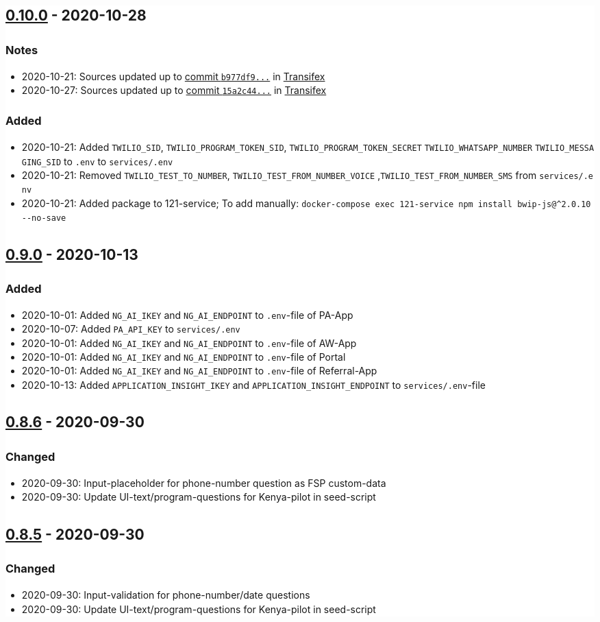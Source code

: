 ## [0.10.0](https://github.com/global-121/121-platform/compare/v0.9.0...v0.10.0) - 2020-10-28

### Notes

- 2020-10-21: Sources updated up to [commit `b977df9...`](https://github.com/global-121/121-platform/commit/b977df994ceac254bb1d007a9f5087b3f42cb31a) in [Transifex](https://www.transifex.com/redcrossnl/121-platform/content/)
- 2020-10-27: Sources updated up to [commit `15a2c44...`](https://github.com/global-121/121-platform/commit/15a2c442655e7fa02cff65917b9e67adaffeb4c2) in [Transifex](https://www.transifex.com/redcrossnl/121-platform/content/)

### Added

- 2020-10-21: Added `TWILIO_SID`, `TWILIO_PROGRAM_TOKEN_SID`, `TWILIO_PROGRAM_TOKEN_SECRET` `TWILIO_WHATSAPP_NUMBER` `TWILIO_MESSAGING_SID` to `.env` to `services/.env`
- 2020-10-21: Removed `TWILIO_TEST_TO_NUMBER`, `TWILIO_TEST_FROM_NUMBER_VOICE` ,`TWILIO_TEST_FROM_NUMBER_SMS` from `services/.env`
- 2020-10-21: Added package to 121-service; To add manually: `docker-compose exec 121-service npm install bwip-js@^2.0.10 --no-save`

## [0.9.0](https://github.com/global-121/121-platform/compare/v0.8.6...v0.9.0) - 2020-10-13

### Added

- 2020-10-01: Added `NG_AI_IKEY` and `NG_AI_ENDPOINT` to `.env`-file of PA-App
- 2020-10-07: Added `PA_API_KEY` to `services/.env`
- 2020-10-01: Added `NG_AI_IKEY` and `NG_AI_ENDPOINT` to `.env`-file of AW-App
- 2020-10-01: Added `NG_AI_IKEY` and `NG_AI_ENDPOINT` to `.env`-file of Portal
- 2020-10-01: Added `NG_AI_IKEY` and `NG_AI_ENDPOINT` to `.env`-file of Referral-App
- 2020-10-13: Added `APPLICATION_INSIGHT_IKEY` and `APPLICATION_INSIGHT_ENDPOINT` to `services/.env`-file

## [0.8.6](https://github.com/global-121/121-platform/compare/v0.8.5...v0.8.6) - 2020-09-30

### Changed

- 2020-09-30: Input-placeholder for phone-number question as FSP custom-data
- 2020-09-30: Update UI-text/program-questions for Kenya-pilot in seed-script

## [0.8.5](https://github.com/global-121/121-platform/compare/v0.8.4...v0.8.5) - 2020-09-30

### Changed

- 2020-09-30: Input-validation for phone-number/date questions
- 2020-09-30: Update UI-text/program-questions for Kenya-pilot in seed-script
